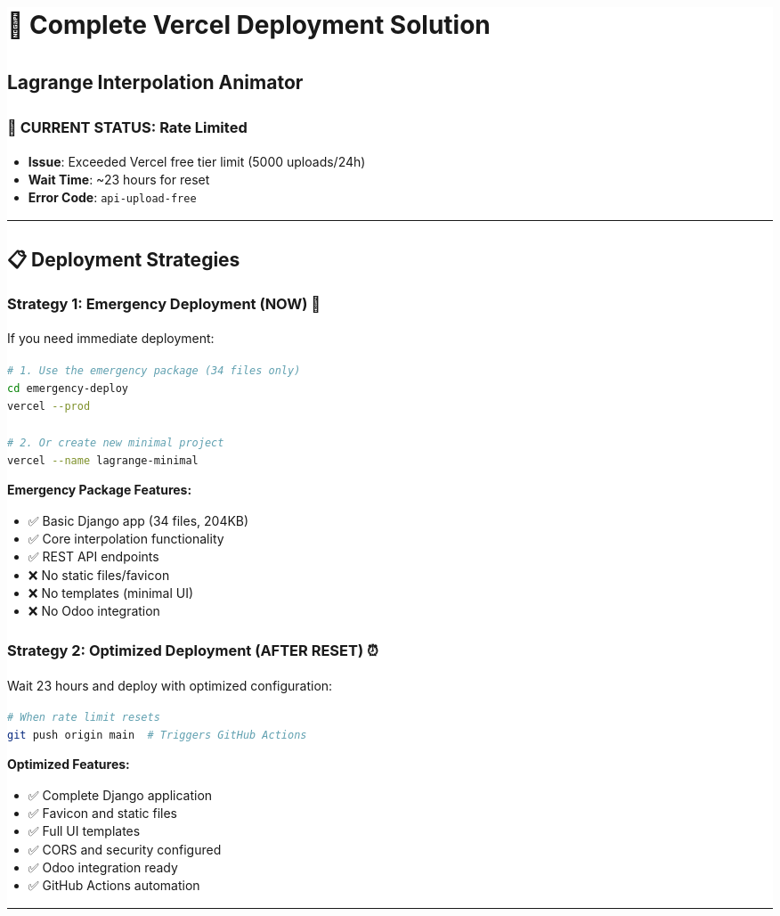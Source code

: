 # 🚀 Complete Vercel Deployment Solution
## Lagrange Interpolation Animator

### 🚨 **CURRENT STATUS: Rate Limited**
- **Issue**: Exceeded Vercel free tier limit (5000 uploads/24h)
- **Wait Time**: ~23 hours for reset
- **Error Code**: `api-upload-free`

---

## 📋 **Deployment Strategies**

### **Strategy 1: Emergency Deployment (NOW) 🚨**

If you need immediate deployment:

```bash
# 1. Use the emergency package (34 files only)
cd emergency-deploy
vercel --prod

# 2. Or create new minimal project
vercel --name lagrange-minimal
```

**Emergency Package Features:**
- ✅ Basic Django app (34 files, 204KB)
- ✅ Core interpolation functionality
- ✅ REST API endpoints
- ❌ No static files/favicon
- ❌ No templates (minimal UI)
- ❌ No Odoo integration

### **Strategy 2: Optimized Deployment (AFTER RESET) ⏰**

Wait 23 hours and deploy with optimized configuration:

```bash
# When rate limit resets
git push origin main  # Triggers GitHub Actions
```

**Optimized Features:**
- ✅ Complete Django application
- ✅ Favicon and static files
- ✅ Full UI templates
- ✅ CORS and security configured
- ✅ Odoo integration ready
- ✅ GitHub Actions automation

---
